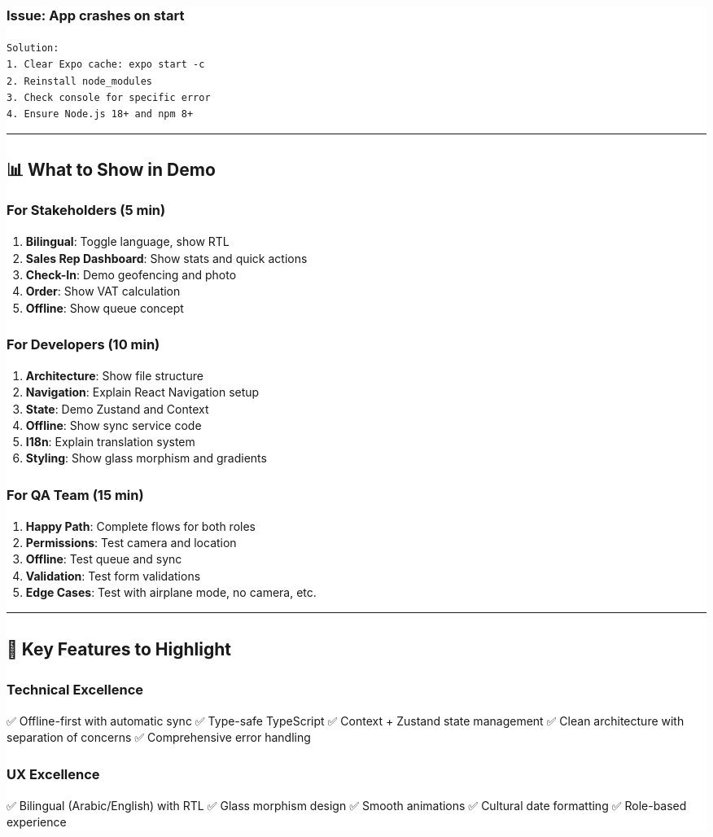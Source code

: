 ### Issue: App crashes on start
```
Solution:
1. Clear Expo cache: expo start -c
2. Reinstall node_modules
3. Check console for specific error
4. Ensure Node.js 18+ and npm 8+
```

---

## 📊 What to Show in Demo

### For Stakeholders (5 min)
1. **Bilingual**: Toggle language, show RTL
2. **Sales Rep Dashboard**: Show stats and quick actions
3. **Check-In**: Demo geofencing and photo
4. **Order**: Show VAT calculation
5. **Offline**: Show queue concept

### For Developers (10 min)
1. **Architecture**: Show file structure
2. **Navigation**: Explain React Navigation setup
3. **State**: Demo Zustand and Context
4. **Offline**: Show sync service code
5. **I18n**: Explain translation system
6. **Styling**: Show glass morphism and gradients

### For QA Team (15 min)
1. **Happy Path**: Complete flows for both roles
2. **Permissions**: Test camera and location
3. **Offline**: Test queue and sync
4. **Validation**: Test form validations
5. **Edge Cases**: Test with airplane mode, no camera, etc.

---

## 🎯 Key Features to Highlight

### Technical Excellence
✅ Offline-first with automatic sync
✅ Type-safe TypeScript
✅ Context + Zustand state management
✅ Clean architecture with separation of concerns
✅ Comprehensive error handling

### UX Excellence
✅ Bilingual (Arabic/English) with RTL
✅ Glass morphism design
✅ Smooth animations
✅ Cultural date formatting
✅ Role-based experience
